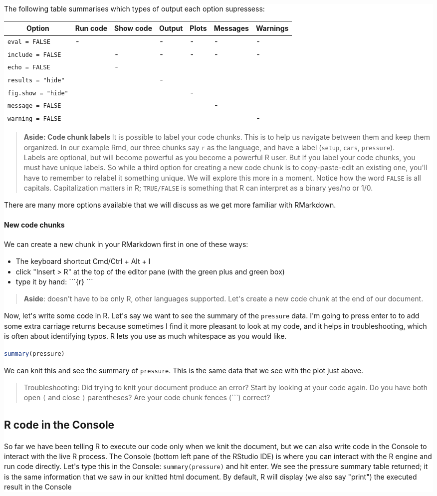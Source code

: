 The following table summarises which types of output each option supressess:

Option             | Run code | Show code | Output | Plots | Messages | Warnings 
-------------------|----------|-----------|--------|-------|----------|---------
`eval = FALSE`     | -        |           | -      | -     | -        | -
`include = FALSE`  |          | -         | -      | -     | -        | -
`echo = FALSE`     |          | -         |        |       |          |
`results = "hide"` |          |           | -      |       |          | 
`fig.show = "hide"`|          |           |        | -     |          |
`message = FALSE`  |          |           |        |       | -        |
`warning = FALSE`  |          |           |        |       |          | -


> **Aside: Code chunk labels** It is possible to label your code chunks. This is to help us navigate between them and keep them organized. In our example Rmd, our  three chunks say `r` as the language, and have a label (`setup`, `cars`, `pressure`).   
> Labels are optional, but will become powerful as you become a powerful R user. But if you label your code chunks, you must have unique labels. So while a third option for creating a new code chunk is to copy-paste-edit an existing one, you'll have to remember to relabel it something unique. We will explore this more in a moment.
Notice how the word `FALSE` is all capitals. Capitalization matters in R; `TRUE/FALSE` is something that R can interpret as a binary yes/no or 1/0. 

There are many more options available that we will discuss as we get more familiar with RMarkdown.

#### New code chunks

We can create a new chunk in your RMarkdown first in one of these ways: 

- The keyboard shortcut Cmd/Ctrl + Alt + I
- click "Insert > R" at the top of the editor pane (with the green plus and green box)
- type it by hand: 
   \```{r}
   \```

> **Aside**: doesn't have to be only R, other languages supported. 
Let's create a new code chunk at the end of our document.

Now, let's write some code in R. Let's say we want to see the summary of the `pressure` data. I'm going to press enter to to add some extra carriage returns because sometimes I find it more pleasant to look at my code, and it helps in troubleshooting, which is often about identifying typos. R lets you use as much whitespace as you would like.


```r
summary(pressure)
```

We can knit this and see the summary of `pressure`. This is the same data that we see with the plot just above. 

> Troubleshooting: Did trying to knit your document produce an error? Start by looking at your code again. Do you have both open `(` and close `)` parentheses? Are your code chunk fences (```) correct?


## R code in the Console
So far we have been telling R to execute our code only when we knit the document, but we can also write code in the Console to interact with the live R process.
The Console (bottom left pane of the RStudio IDE) is where you can interact with the R engine and run code directly. 
Let's type this in the Console: `summary(pressure)` and hit enter. We see the pressure summary table returned; it is the same information that we saw in our knitted html document. By default, R will display (we also say "print") the executed result in the Console 
